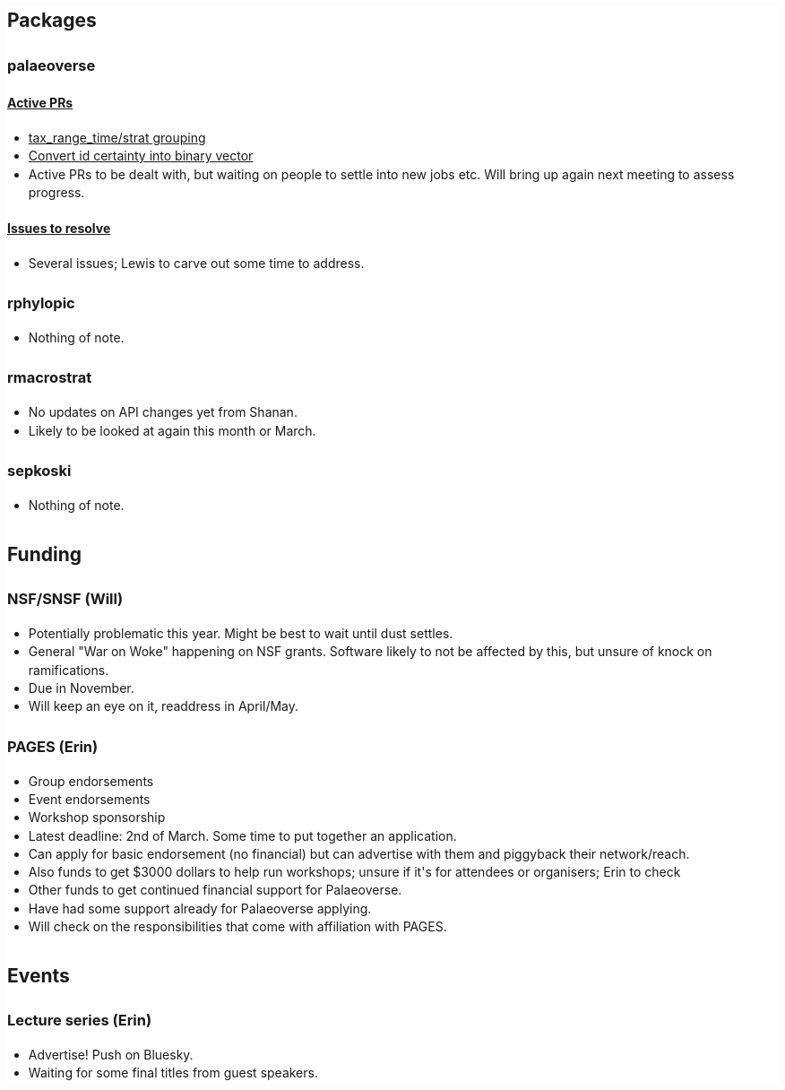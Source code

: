 ## Packages

### palaeoverse
#### [Active PRs](https://github.com/palaeoverse/palaeoverse/pulls)
- [tax_range_time/strat grouping](https://github.com/palaeoverse/palaeoverse/pull/122)
- [Convert id certainty into binary vector](https://github.com/palaeoverse/palaeoverse/pull/125)
- Active PRs to be dealt with, but waiting on people to settle into new jobs etc. Will bring up again next meeting to assess progress. 

#### [Issues to resolve](https://github.com/palaeoverse/palaeoverse/issues)
- Several issues; Lewis to carve out some time to address.
  
### rphylopic
- Nothing of note.

### rmacrostrat
- No updates on API changes yet from Shanan.
- Likely to be looked at again this month or March.

### sepkoski
- Nothing of note.

## Funding
### NSF/SNSF (Will) 
- Potentially problematic this year. Might be best to wait until dust settles.
- General "War on Woke" happening on NSF grants. Software likely to not be affected by this, but unsure of knock on ramifications.
- Due in November.
- Will keep an eye on it, readdress in April/May.

### PAGES (Erin) 
- Group endorsements
- Event endorsements
- Workshop sponsorship
- Latest deadline: 2nd of March. Some time to put together an application.
- Can apply for basic endorsement (no financial) but can advertise with them and piggyback their network/reach.
- Also funds to get $3000 dollars to help run workshops; unsure if it's for attendees or organisers; Erin to check
- Other funds to get continued financial support for Palaeoverse.
- Have had some support already for Palaeoverse applying.
- Will check on the responsibilities that come with affiliation with PAGES.

## Events
### Lecture series (Erin)
- Advertise! Push on Bluesky.
- Waiting for some final titles from guest speakers.
